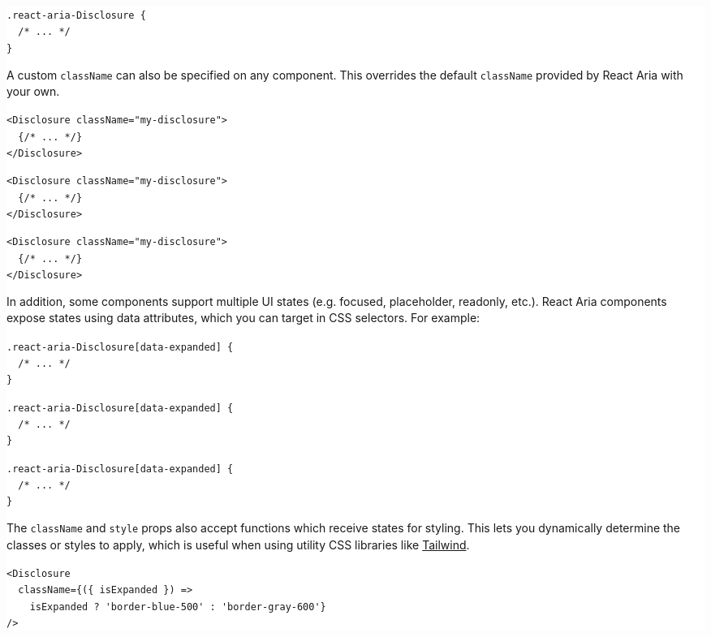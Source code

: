 ```
.react-aria-Disclosure {
  /* ... */
}
```

A custom `className` can also be specified on any component. This overrides the default `className` provided by React Aria with your own.

```
<Disclosure className="my-disclosure">
  {/* ... */}
</Disclosure>
```

```
<Disclosure className="my-disclosure">
  {/* ... */}
</Disclosure>
```

```
<Disclosure className="my-disclosure">
  {/* ... */}
</Disclosure>
```

In addition, some components support multiple UI states (e.g. focused, placeholder, readonly, etc.). React Aria components expose states using data attributes, which you can target in CSS selectors. For example:

```
.react-aria-Disclosure[data-expanded] {
  /* ... */
}
```

```
.react-aria-Disclosure[data-expanded] {
  /* ... */
}
```

```
.react-aria-Disclosure[data-expanded] {
  /* ... */
}
```

The `className` and `style` props also accept functions which receive states for styling. This lets you dynamically determine the classes or styles to apply, which is useful when using utility CSS libraries like [Tailwind](https://tailwindcss.com/).

```
<Disclosure
  className={({ isExpanded }) =>
    isExpanded ? 'border-blue-500' : 'border-gray-600'}
/>
```
